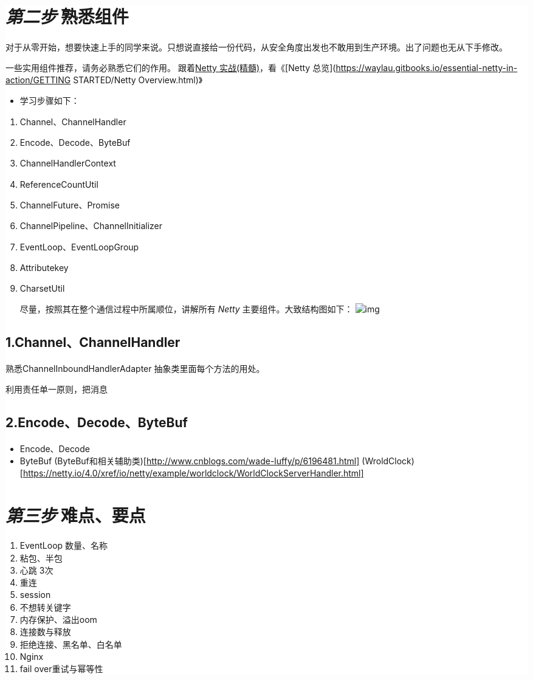 # *第二步* 熟悉组件

对于从零开始，想要快速上手的同学来说。只想说直接给一份代码，从安全角度出发也不敢用到生产环境。出了问题也无从下手修改。

一些实用组件推荐，请务必熟悉它们的作用。
跟着[Netty 实战(精髓)](https://waylau.gitbooks.io/essential-netty-in-action/)，看《[Netty 总览](https://waylau.gitbooks.io/essential-netty-in-action/GETTING STARTED/Netty Overview.html)》

- 学习步骤如下：

1. Channel、ChannelHandler

2. Encode、Decode、ByteBuf

3. ChannelHandlerContext

4. ReferenceCountUtil

5. ChannelFuture、Promise

6. ChannelPipeline、ChannelInitializer

7. EventLoop、EventLoopGroup

8. Attributekey

9. CharsetUtil

   尽量，按照其在整个通信过程中所属顺位，讲解所有 *Netty* 主要组件。大致结构图如下：
   ![img](https://images2017.cnblogs.com/blog/538961/201712/538961-20171222113929678-1562710551.png)

## 1.Channel、ChannelHandler

熟悉ChannelInboundHandlerAdapter 抽象类里面每个方法的用处。

利用责任单一原则，把消息

## 2.Encode、Decode、ByteBuf

- Encode、Decode
- ByteBuf
  (ByteBuf和相关辅助类)[http://www.cnblogs.com/wade-luffy/p/6196481.html]
  (WroldClock)[https://netty.io/4.0/xref/io/netty/example/worldclock/WorldClockServerHandler.html]

# *第三步* 难点、要点

1. EventLoop 数量、名称
2. 粘包、半包
3. 心跳 3次
4. 重连
5. session
6. 不想转关键字
7. 内存保护、溢出oom
8. 连接数与释放
9. 拒绝连接、黑名单、白名单
10. Nginx
11. fail over重试与幂等性
